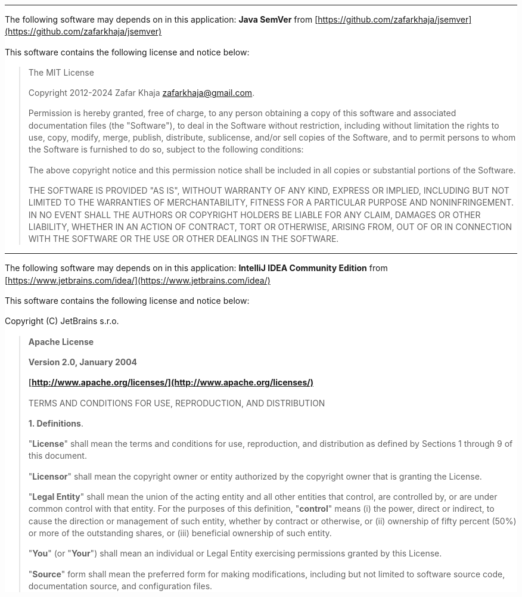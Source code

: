 - - -

The following software may depends on in this application: **Java SemVer** from [https://github.com/zafarkhaja/jsemver](https://github.com/zafarkhaja/jsemver)

This software contains the following license and notice below:

>The MIT License
>
>Copyright 2012-2024 Zafar Khaja <zafarkhaja@gmail.com>.
>
>Permission is hereby granted, free of charge, to any person obtaining a copy
>of this software and associated documentation files (the "Software"), to deal
>in the Software without restriction, including without limitation the rights
>to use, copy, modify, merge, publish, distribute, sublicense, and/or sell
>copies of the Software, and to permit persons to whom the Software is
>furnished to do so, subject to the following conditions:
>
>The above copyright notice and this permission notice shall be included in
>all copies or substantial portions of the Software.
>
>THE SOFTWARE IS PROVIDED "AS IS", WITHOUT WARRANTY OF ANY KIND, EXPRESS OR
>IMPLIED, INCLUDING BUT NOT LIMITED TO THE WARRANTIES OF MERCHANTABILITY,
>FITNESS FOR A PARTICULAR PURPOSE AND NONINFRINGEMENT. IN NO EVENT SHALL THE
>AUTHORS OR COPYRIGHT HOLDERS BE LIABLE FOR ANY CLAIM, DAMAGES OR OTHER
>LIABILITY, WHETHER IN AN ACTION OF CONTRACT, TORT OR OTHERWISE, ARISING FROM,
>OUT OF OR IN CONNECTION WITH THE SOFTWARE OR THE USE OR OTHER DEALINGS IN
>THE SOFTWARE.

- - -

The following software may depends on in this application: **IntelliJ IDEA Community Edition** from [https://www.jetbrains.com/idea/](https://www.jetbrains.com/idea/)

This software contains the following license and notice below:

Copyright (C) JetBrains s.r.o.

>**Apache License**
>
>**Version 2.0, January 2004**
>
>**[http://www.apache.org/licenses/](http://www.apache.org/licenses/)**
>
>TERMS AND CONDITIONS FOR USE, REPRODUCTION, AND DISTRIBUTION
>
>**1. Definitions**.
>
>"**License**" shall mean the terms and conditions for use, reproduction, and distribution as defined by Sections 1 through 9 of this document.
>
>"**Licensor**" shall mean the copyright owner or entity authorized by the copyright owner that is granting the License.
>
>"**Legal Entity**" shall mean the union of the acting entity and all other entities that control, are controlled by, or are under common control with that entity. For the purposes of this definition, "**control**" means (i) the power, direct or indirect, to cause the direction or management of such entity, whether by contract or otherwise, or (ii) ownership of fifty percent (50%) or more of the outstanding shares, or (iii) beneficial ownership of such entity.
>
>"**You**" (or "**Your**") shall mean an individual or Legal Entity exercising permissions granted by this License.
>
>"**Source**" form shall mean the preferred form for making modifications, including but not limited to software source code, documentation source, and configuration files.
>